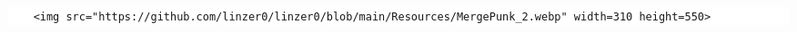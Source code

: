         <img src="https://github.com/linzer0/linzer0/blob/main/Resources/MergePunk_2.webp" width=310 height=550>